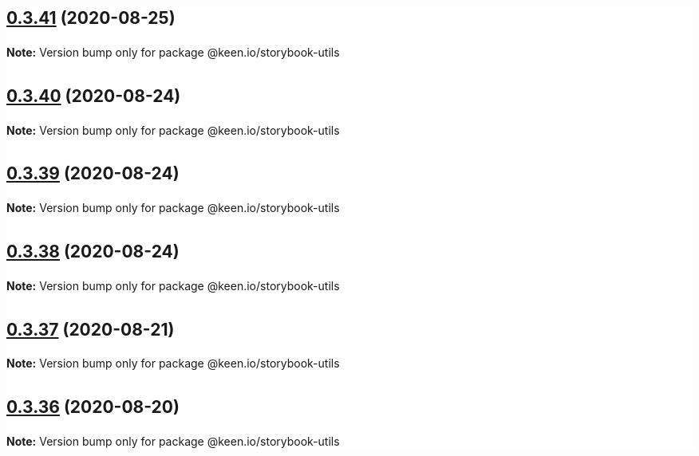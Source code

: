 


## [0.3.41](https://github.com/keen/keen/compare/@keen.io/storybook-utils@0.3.40...@keen.io/storybook-utils@0.3.41) (2020-08-25)

**Note:** Version bump only for package @keen.io/storybook-utils





## [0.3.40](https://github.com/keen/keen/compare/@keen.io/storybook-utils@0.3.39...@keen.io/storybook-utils@0.3.40) (2020-08-24)

**Note:** Version bump only for package @keen.io/storybook-utils





## [0.3.39](https://github.com/keen/keen/compare/@keen.io/storybook-utils@0.3.38...@keen.io/storybook-utils@0.3.39) (2020-08-24)

**Note:** Version bump only for package @keen.io/storybook-utils





## [0.3.38](https://github.com/keen/keen/compare/@keen.io/storybook-utils@0.3.37...@keen.io/storybook-utils@0.3.38) (2020-08-24)

**Note:** Version bump only for package @keen.io/storybook-utils





## [0.3.37](https://github.com/keen/keen/compare/@keen.io/storybook-utils@0.3.36...@keen.io/storybook-utils@0.3.37) (2020-08-21)

**Note:** Version bump only for package @keen.io/storybook-utils





## [0.3.36](https://github.com/keen/keen/compare/@keen.io/storybook-utils@0.3.35...@keen.io/storybook-utils@0.3.36) (2020-08-20)

**Note:** Version bump only for package @keen.io/storybook-utils


